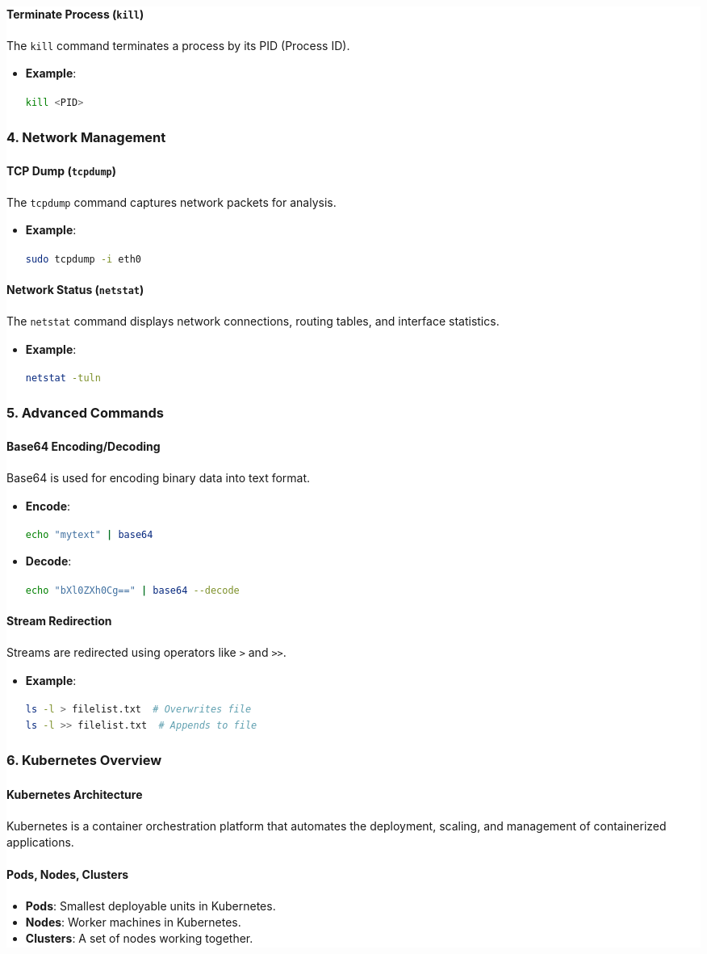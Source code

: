 #### Terminate Process (`kill`)
The `kill` command terminates a process by its PID (Process ID).
- **Example**:
  ```sh
  kill <PID>
  ```

### 4. Network Management

#### TCP Dump (`tcpdump`)
The `tcpdump` command captures network packets for analysis.
- **Example**:
  ```sh
  sudo tcpdump -i eth0
  ```

#### Network Status (`netstat`)
The `netstat` command displays network connections, routing tables, and interface statistics.
- **Example**:
  ```sh
  netstat -tuln
  ```

### 5. Advanced Commands

#### Base64 Encoding/Decoding
Base64 is used for encoding binary data into text format.
- **Encode**:
  ```sh
  echo "mytext" | base64
  ```
- **Decode**:
  ```sh
  echo "bXl0ZXh0Cg==" | base64 --decode
  ```

#### Stream Redirection
Streams are redirected using operators like `>` and `>>`.
- **Example**:
  ```sh
  ls -l > filelist.txt  # Overwrites file
  ls -l >> filelist.txt  # Appends to file
  ```

### 6. Kubernetes Overview

#### Kubernetes Architecture
Kubernetes is a container orchestration platform that automates the deployment, scaling, and management of containerized applications.

#### Pods, Nodes, Clusters
- **Pods**: Smallest deployable units in Kubernetes.
- **Nodes**: Worker machines in Kubernetes.
- **Clusters**: A set of nodes working together.
